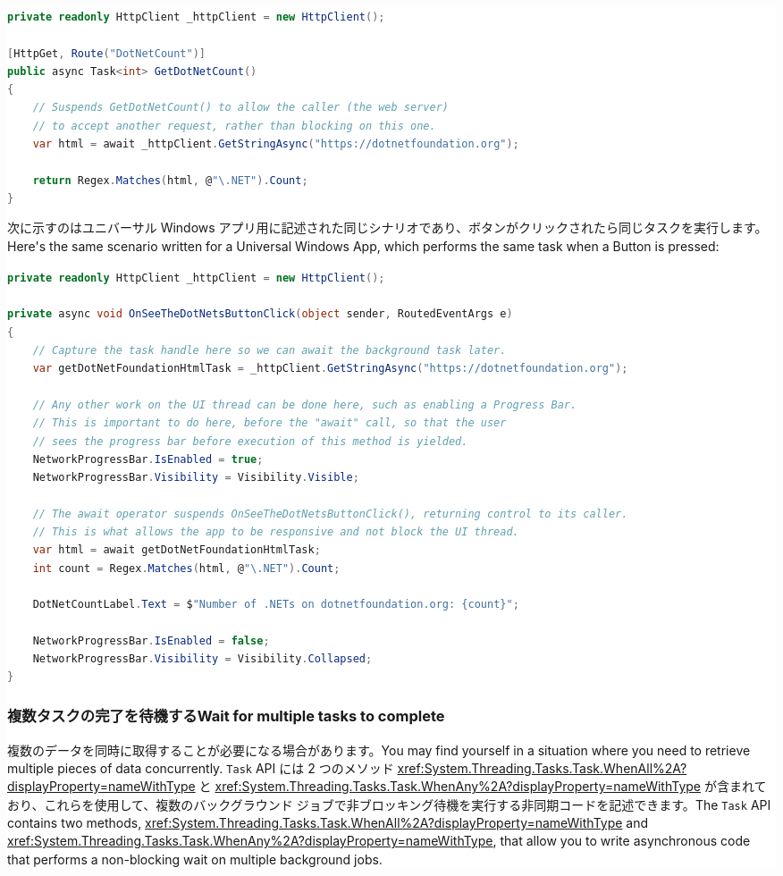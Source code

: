 ```csharp
private readonly HttpClient _httpClient = new HttpClient();

[HttpGet, Route("DotNetCount")]
public async Task<int> GetDotNetCount()
{
    // Suspends GetDotNetCount() to allow the caller (the web server)
    // to accept another request, rather than blocking on this one.
    var html = await _httpClient.GetStringAsync("https://dotnetfoundation.org");

    return Regex.Matches(html, @"\.NET").Count;
}
```

<span data-ttu-id="c07f0-162">次に示すのはユニバーサル Windows アプリ用に記述された同じシナリオであり、ボタンがクリックされたら同じタスクを実行します。</span><span class="sxs-lookup"><span data-stu-id="c07f0-162">Here's the same scenario written for a Universal Windows App, which performs the same task when a Button is pressed:</span></span>

```csharp
private readonly HttpClient _httpClient = new HttpClient();

private async void OnSeeTheDotNetsButtonClick(object sender, RoutedEventArgs e)
{
    // Capture the task handle here so we can await the background task later.
    var getDotNetFoundationHtmlTask = _httpClient.GetStringAsync("https://dotnetfoundation.org");

    // Any other work on the UI thread can be done here, such as enabling a Progress Bar.
    // This is important to do here, before the "await" call, so that the user
    // sees the progress bar before execution of this method is yielded.
    NetworkProgressBar.IsEnabled = true;
    NetworkProgressBar.Visibility = Visibility.Visible;

    // The await operator suspends OnSeeTheDotNetsButtonClick(), returning control to its caller.
    // This is what allows the app to be responsive and not block the UI thread.
    var html = await getDotNetFoundationHtmlTask;
    int count = Regex.Matches(html, @"\.NET").Count;

    DotNetCountLabel.Text = $"Number of .NETs on dotnetfoundation.org: {count}";

    NetworkProgressBar.IsEnabled = false;
    NetworkProgressBar.Visibility = Visibility.Collapsed;
}
```

### <a name="wait-for-multiple-tasks-to-complete"></a><span data-ttu-id="c07f0-163">複数タスクの完了を待機する</span><span class="sxs-lookup"><span data-stu-id="c07f0-163">Wait for multiple tasks to complete</span></span>

<span data-ttu-id="c07f0-164">複数のデータを同時に取得することが必要になる場合があります。</span><span class="sxs-lookup"><span data-stu-id="c07f0-164">You may find yourself in a situation where you need to retrieve multiple pieces of data concurrently.</span></span> <span data-ttu-id="c07f0-165">`Task` API には 2 つのメソッド <xref:System.Threading.Tasks.Task.WhenAll%2A?displayProperty=nameWithType> と <xref:System.Threading.Tasks.Task.WhenAny%2A?displayProperty=nameWithType> が含まれており、これらを使用して、複数のバックグラウンド ジョブで非ブロッキング待機を実行する非同期コードを記述できます。</span><span class="sxs-lookup"><span data-stu-id="c07f0-165">The `Task` API contains two methods, <xref:System.Threading.Tasks.Task.WhenAll%2A?displayProperty=nameWithType> and <xref:System.Threading.Tasks.Task.WhenAny%2A?displayProperty=nameWithType>, that allow you to write asynchronous code that performs a non-blocking wait on multiple background jobs.</span></span>
